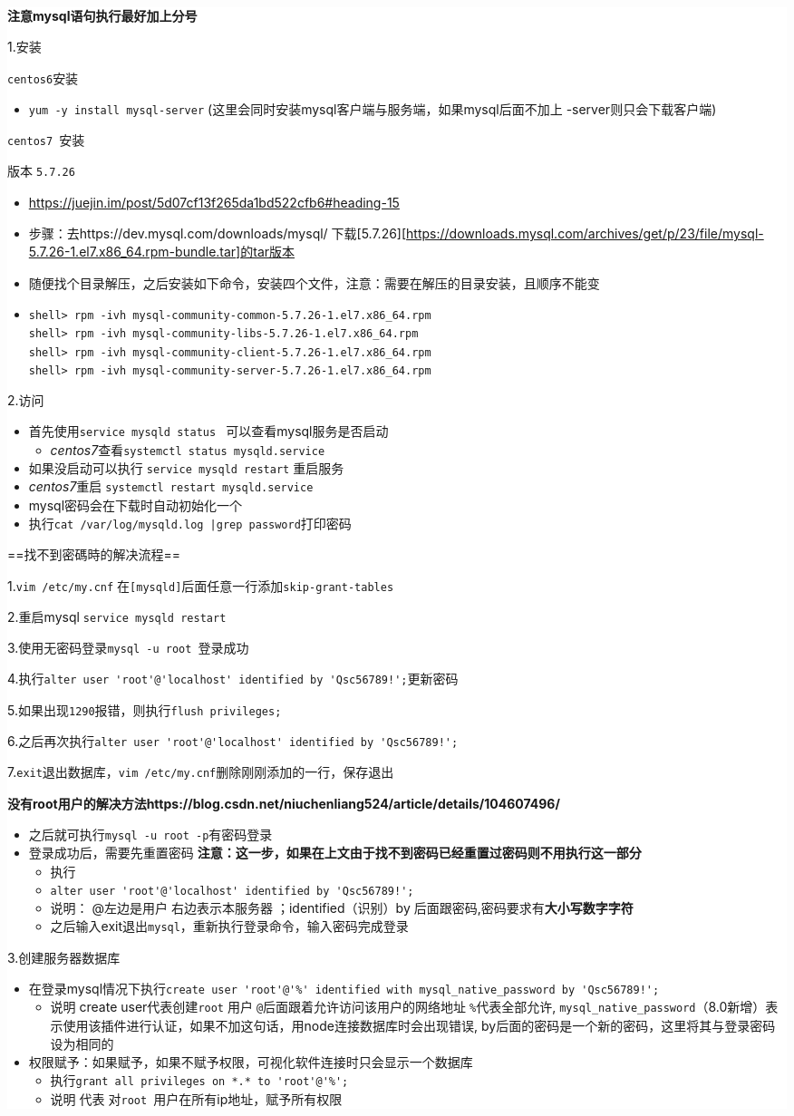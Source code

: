 **注意mysql语句执行最好加上分号**

1.安装 

`centos6`安装

- `yum -y install mysql-server`  (这里会同时安装mysql客户端与服务端，如果mysql后面不加上 -server则只会下载客户端)

`centos7 `安装

版本 `5.7.26`

- https://juejin.im/post/5d07cf13f265da1bd522cfb6#heading-15

- 步骤：去https://dev.mysql.com/downloads/mysql/ 下载[5.7.26][https://downloads.mysql.com/archives/get/p/23/file/mysql-5.7.26-1.el7.x86_64.rpm-bundle.tar]的tar版本

- 随便找个目录解压，之后安装如下命令，安装四个文件，注意：需要在解压的目录安装，且顺序不能变

- ```shell
  shell> rpm -ivh mysql-community-common-5.7.26-1.el7.x86_64.rpm
  shell> rpm -ivh mysql-community-libs-5.7.26-1.el7.x86_64.rpm
  shell> rpm -ivh mysql-community-client-5.7.26-1.el7.x86_64.rpm
  shell> rpm -ivh mysql-community-server-5.7.26-1.el7.x86_64.rpm
  ```

2.访问

- 首先使用`service mysqld status ` 可以查看mysql服务是否启动
  - *centos7*查看`systemctl status mysqld.service`
- 如果没启动可以执行 `service mysqld restart` 重启服务
- *centos7*重启 `systemctl restart mysqld.service`
- mysql密码会在下载时自动初始化一个
- 执行`cat /var/log/mysqld.log |grep password`打印密码

==找不到密碼時的解决流程==

1.`vim /etc/my.cnf` 在`[mysqld]`后面任意一行添加`skip-grant-tables`

2.重启mysql `service mysqld restart`

3.使用无密码登录`mysql -u root `登录成功

4.执行`alter user 'root'@'localhost' identified by 'Qsc56789!';`更新密码

5.如果出现`1290`报错，则执行`flush privileges;`

6.之后再次执行`alter user 'root'@'localhost' identified by 'Qsc56789!';`

7.`exit`退出数据库，`vim /etc/my.cnf`删除刚刚添加的一行，保存退出

**没有root用户的解决方法https://blog.csdn.net/niuchenliang524/article/details/104607496/**

- 之后就可执行`mysql -u root -p`有密码登录
- 登录成功后，需要先重置密码   **注意：这一步，如果在上文由于找不到密码已经重置过密码则不用执行这一部分**
  - 执行
  - `alter user 'root'@'localhost' identified by 'Qsc56789!';`
  - 说明： @左边是用户 右边表示本服务器  ；identified（识别）by 后面跟密码,密码要求有**大小写数字字符**
  - 之后输入exit退出`mysql`，重新执行登录命令，输入密码完成登录

3.创建服务器数据库

- 在登录mysql情况下执行`create user 'root'@'%' identified with mysql_native_password by 'Qsc56789!';` 
  - 说明 create user代表创建`root` 用户 `@`后面跟着允许访问该用户的网络地址 `%`代表全部允许, `mysql_native_password`（8.0新增）表示使用该插件进行认证，如果不加这句话，用node连接数据库时会出现错误, by后面的密码是一个新的密码，这里将其与登录密码设为相同的
- 权限赋予：如果赋予，如果不赋予权限，可视化软件连接时只会显示一个数据库
  - 执行`grant all privileges on *.* to 'root'@'%';` 
  - 说明 代表 对`root `用户在所有ip地址，赋予所有权限
  ```